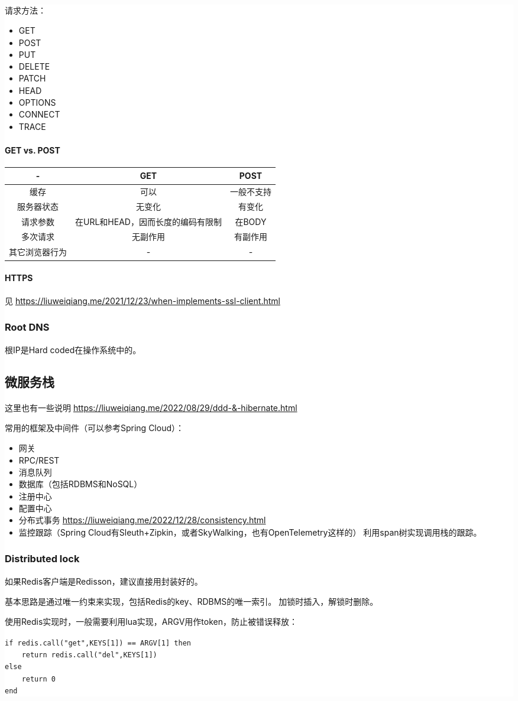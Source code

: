 请求方法：
- GET
- POST
- PUT
- DELETE
- PATCH
- HEAD
- OPTIONS
- CONNECT
- TRACE

#### GET vs. POST
|-|GET|POST
|:---:|:---:|:---:
|缓存|可以|一般不支持
|服务器状态|无变化|有变化
|请求参数|在URL和HEAD，因而长度的编码有限制|在BODY
|多次请求|无副作用|有副作用
|其它浏览器行为|-|-

#### HTTPS
见 https://liuweiqiang.me/2021/12/23/when-implements-ssl-client.html

### Root DNS
根IP是Hard coded在操作系统中的。

## 微服务栈
这里也有一些说明 https://liuweiqiang.me/2022/08/29/ddd-&-hibernate.html

常用的框架及中间件（可以参考Spring Cloud）：
- 网关
- RPC/REST
- 消息队列
- 数据库（包括RDBMS和NoSQL）
- 注册中心
- 配置中心
- 分布式事务 https://liuweiqiang.me/2022/12/28/consistency.html
- 监控跟踪（Spring Cloud有Sleuth+Zipkin，或者SkyWalking，也有OpenTelemetry这样的） 利用span树实现调用栈的跟踪。

### Distributed lock
如果Redis客户端是Redisson，建议直接用封装好的。

基本思路是通过唯一约束来实现，包括Redis的key、RDBMS的唯一索引。
加锁时插入，解锁时删除。

使用Redis实现时，一般需要利用lua实现，ARGV用作token，防止被错误释放：
```text
if redis.call("get",KEYS[1]) == ARGV[1] then
    return redis.call("del",KEYS[1])
else
    return 0
end
```
